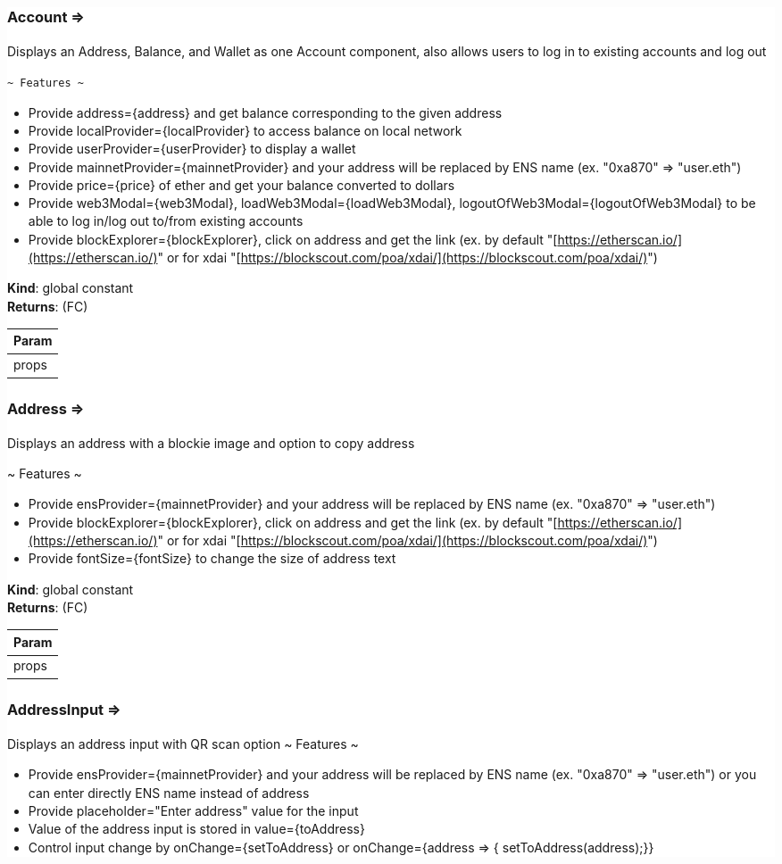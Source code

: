 ### Account ⇒

Displays an Address, Balance, and Wallet as one Account component, also allows users to log in to existing accounts and log out

```
~ Features ~
```

* Provide address={address} and get balance corresponding to the given address
* Provide localProvider={localProvider} to access balance on local network
* Provide userProvider={userProvider} to display a wallet
* Provide mainnetProvider={mainnetProvider} and your address will be replaced by ENS name (ex. "0xa870" => "user.eth")
* Provide price={price} of ether and get your balance converted to dollars
* Provide web3Modal={web3Modal}, loadWeb3Modal={loadWeb3Modal}, logoutOfWeb3Modal={logoutOfWeb3Modal} to be able to log in/log out to/from existing accounts
* Provide blockExplorer={blockExplorer}, click on address and get the link (ex. by default "[https://etherscan.io/](https://etherscan.io/)" or for xdai "[https://blockscout.com/poa/xdai/](https://blockscout.com/poa/xdai/)")

**Kind**: global constant\
**Returns**: (FC)

| Param |
| ----- |
| props |

### Address ⇒

Displays an address with a blockie image and option to copy address

\~ Features \~

* Provide ensProvider={mainnetProvider} and your address will be replaced by ENS name (ex. "0xa870" => "user.eth")
* Provide blockExplorer={blockExplorer}, click on address and get the link (ex. by default "[https://etherscan.io/](https://etherscan.io/)" or for xdai "[https://blockscout.com/poa/xdai/](https://blockscout.com/poa/xdai/)")
* Provide fontSize={fontSize} to change the size of address text

**Kind**: global constant\
**Returns**: (FC)

| Param |
| ----- |
| props |

### AddressInput ⇒

Displays an address input with QR scan option \~ Features \~

* Provide ensProvider={mainnetProvider} and your address will be replaced by ENS name (ex. "0xa870" => "user.eth") or you can enter directly ENS name instead of address
* Provide placeholder="Enter address" value for the input
* Value of the address input is stored in value={toAddress}
* Control input change by onChange={setToAddress} or onChange={address => { setToAddress(address);\}}

